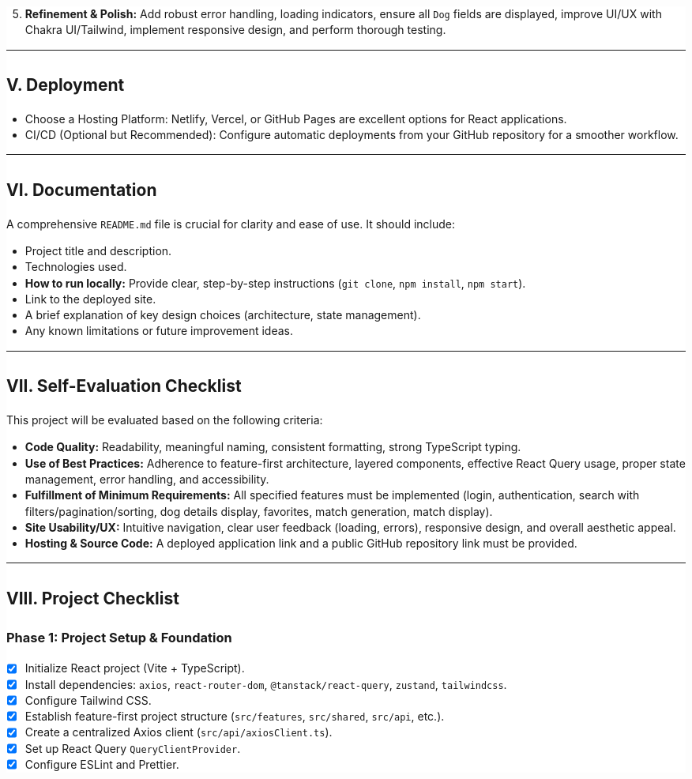 5.  **Refinement & Polish:** Add robust error handling, loading indicators, ensure all `Dog` fields are displayed, improve UI/UX with Chakra UI/Tailwind, implement responsive design, and perform thorough testing.

---

## V. Deployment

* Choose a Hosting Platform: Netlify, Vercel, or GitHub Pages are excellent options for React applications.
* CI/CD (Optional but Recommended): Configure automatic deployments from your GitHub repository for a smoother workflow.

---

## VI. Documentation

A comprehensive `README.md` file is crucial for clarity and ease of use. It should include:

* Project title and description.
* Technologies used.
* **How to run locally:** Provide clear, step-by-step instructions (`git clone`, `npm install`, `npm start`).
* Link to the deployed site.
* A brief explanation of key design choices (architecture, state management).
* Any known limitations or future improvement ideas.

---

## VII. Self-Evaluation Checklist

This project will be evaluated based on the following criteria:

* **Code Quality:** Readability, meaningful naming, consistent formatting, strong TypeScript typing.
* **Use of Best Practices:** Adherence to feature-first architecture, layered components, effective React Query usage, proper state management, error handling, and accessibility.
* **Fulfillment of Minimum Requirements:** All specified features must be implemented (login, authentication, search with filters/pagination/sorting, dog details display, favorites, match generation, match display).
* **Site Usability/UX:** Intuitive navigation, clear user feedback (loading, errors), responsive design, and overall aesthetic appeal.
* **Hosting & Source Code:** A deployed application link and a public GitHub repository link must be provided.

---

## VIII. Project Checklist

### Phase 1: Project Setup & Foundation
- [x] Initialize React project (Vite + TypeScript).
- [x] Install dependencies: `axios`, `react-router-dom`, `@tanstack/react-query`, `zustand`, `tailwindcss`.
- [x] Configure Tailwind CSS.
- [x] Establish feature-first project structure (`src/features`, `src/shared`, `src/api`, etc.).
- [x] Create a centralized Axios client (`src/api/axiosClient.ts`).
- [x] Set up React Query `QueryClientProvider`.
- [x] Configure ESLint and Prettier.
